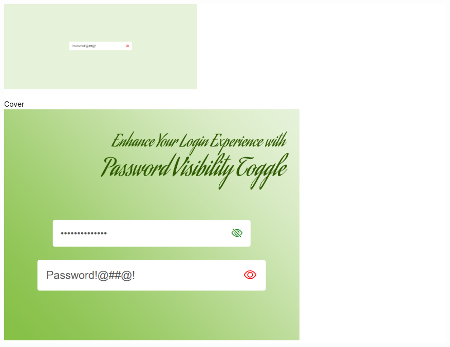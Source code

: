 <img src="./img/passwordTextAnimation.png" width="375px"/>
</a>

<span>Cover</span><br/>
<a href="https://www.behance.net/gallery/222880389/Password-Visibility-Toggle-Feature" target="_blank" >
<img src="./img/cover.png" width="575px"/>
</a>